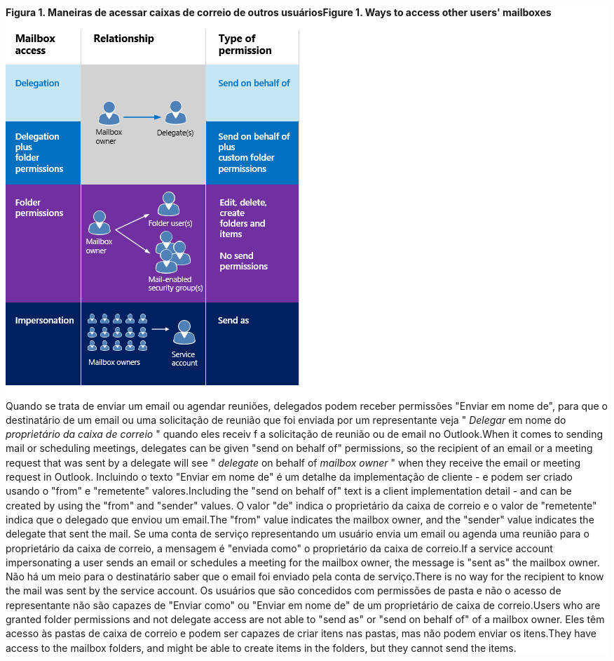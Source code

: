 <span data-ttu-id="3f1a9-112">**Figura 1. Maneiras de acessar caixas de correio de outros usuários**</span><span class="sxs-lookup"><span data-stu-id="3f1a9-112">**Figure 1. Ways to access other users' mailboxes**</span></span>

![Diagrama que mostra tipos de acesso de caixa de correio, a relação entre proprietários de caixa de correio e o representante para cada tipo e o tipo de permissão. Permissões Enviar em nome de para permissões de delegação e/ou pastas. Permissões Enviar como para representação.](media/Ex15_Delegate_Overview.png)
  
<span data-ttu-id="3f1a9-116">Quando se trata de enviar um email ou agendar reuniões, delegados podem receber permissões "Enviar em nome de", para que o destinatário de um email ou uma solicitação de reunião que foi enviada por um representante veja " *Delegar* em nome do *proprietário da caixa de correio* " quando eles receiv f a solicitação de reunião ou de email no Outlook.</span><span class="sxs-lookup"><span data-stu-id="3f1a9-116">When it comes to sending mail or scheduling meetings, delegates can be given "send on behalf of" permissions, so the recipient of an email or a meeting request that was sent by a delegate will see " *delegate*  on behalf of  *mailbox owner*  " when they receive the email or meeting request in Outlook.</span></span> <span data-ttu-id="3f1a9-117">Incluindo o texto "Enviar em nome de" é um detalhe da implementação de cliente - e podem ser criado usando o "from" e "remetente" valores.</span><span class="sxs-lookup"><span data-stu-id="3f1a9-117">Including the "send on behalf of" text is a client implementation detail - and can be created by using the "from" and "sender" values.</span></span> <span data-ttu-id="3f1a9-118">O valor "de" indica o proprietário da caixa de correio e o valor de "remetente" indica que o delegado que enviou um email.</span><span class="sxs-lookup"><span data-stu-id="3f1a9-118">The "from" value indicates the mailbox owner, and the "sender" value indicates the delegate that sent the mail.</span></span> <span data-ttu-id="3f1a9-119">Se uma conta de serviço representando um usuário envia um email ou agenda uma reunião para o proprietário da caixa de correio, a mensagem é "enviada como" o proprietário da caixa de correio.</span><span class="sxs-lookup"><span data-stu-id="3f1a9-119">If a service account impersonating a user sends an email or schedules a meeting for the mailbox owner, the message is "sent as" the mailbox owner.</span></span> <span data-ttu-id="3f1a9-120">Não há um meio para o destinatário saber que o email foi enviado pela conta de serviço.</span><span class="sxs-lookup"><span data-stu-id="3f1a9-120">There is no way for the recipient to know the mail was sent by the service account.</span></span> <span data-ttu-id="3f1a9-121">Os usuários que são concedidos com permissões de pasta e não o acesso de representante não são capazes de "Enviar como" ou "Enviar em nome de" de um proprietário de caixa de correio.</span><span class="sxs-lookup"><span data-stu-id="3f1a9-121">Users who are granted folder permissions and not delegate access are not able to "send as" or "send on behalf of" of a mailbox owner.</span></span> <span data-ttu-id="3f1a9-122">Eles têm acesso às pastas de caixa de correio e podem ser capazes de criar itens nas pastas, mas não podem enviar os itens.</span><span class="sxs-lookup"><span data-stu-id="3f1a9-122">They have access to the mailbox folders, and might be able to create items in the folders, but they cannot send the items.</span></span> 
  